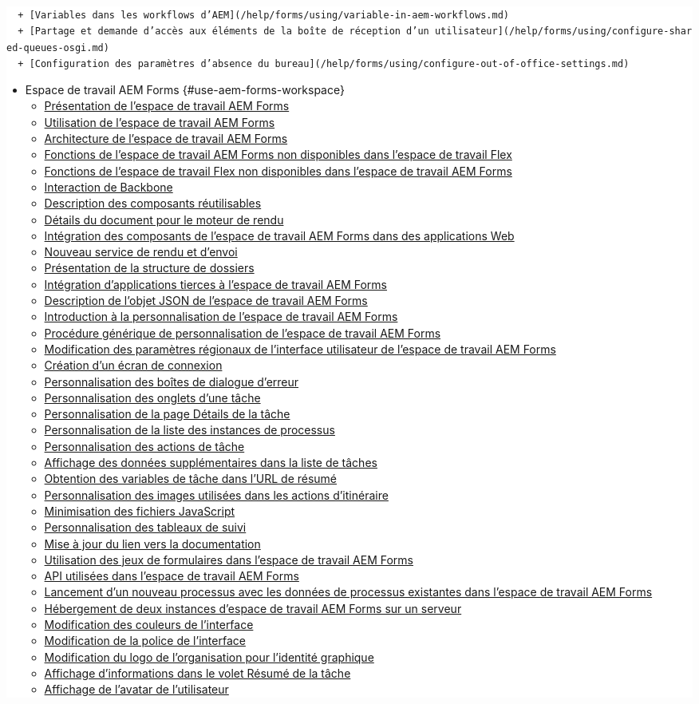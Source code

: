       + [Variables dans les workflows d’AEM](/help/forms/using/variable-in-aem-workflows.md)
      + [Partage et demande d’accès aux éléments de la boîte de réception d’un utilisateur](/help/forms/using/configure-shared-queues-osgi.md)
      + [Configuration des paramètres d’absence du bureau](/help/forms/using/configure-out-of-office-settings.md)
   + Espace de travail AEM Forms {#use-aem-forms-workspace}
      + [Présentation de l’espace de travail AEM Forms](/help/forms/using/introduction-html-workspace.md)
      + [Utilisation de l’espace de travail AEM Forms](/help/forms/using/html-workspace-overview.md)
      + [Architecture de l’espace de travail AEM Forms](/help/forms/using/html-workspace-architecture.md)
      + [Fonctions de l’espace de travail AEM Forms non disponibles dans l’espace de travail Flex](/help/forms/using/features-html-workspace-available-flex.md)
      + [Fonctions de l’espace de travail Flex non disponibles dans l’espace de travail AEM Forms](/help/forms/using/features-flex-workspace-available-html.md)
      + [Interaction de Backbone](/help/forms/using/backbone-interaction.md)
      + [Description des composants réutilisables](/help/forms/using/description-reusable-components.md)
      + [Détails du document pour le moteur de rendu](/help/forms/using/document-details-renderer.md)
      + [Intégration des composants de l’espace de travail AEM Forms dans des applications Web](/help/forms/using/integrating-html-ws-components-web.md)
      + [Nouveau service de rendu et d’envoi](/help/forms/using/new-render-submit-service.md)
      + [Présentation de la structure de dossiers](/help/forms/using/folder-structure.md)
      + [Intégration d’applications tierces à l’espace de travail AEM Forms](/help/forms/using/integrating-correspondence-management-html-workspace.md)
      + [Description de l’objet JSON de l’espace de travail AEM Forms](/help/forms/using/html-workspace-json-object-description.md)
      + [Introduction à la personnalisation de l’espace de travail AEM Forms](/help/forms/using/introduction-customizing-html-workspace.md)
      + [Procédure générique de personnalisation de l’espace de travail AEM Forms](/help/forms/using/generic-steps-html-workspace-customization.md)
      + [Modification des paramètres régionaux de l’interface utilisateur de l’espace de travail AEM Forms](/help/forms/using/changing-locale-user-interface.md)
      + [Création d’un écran de connexion](/help/forms/using/creating-new-login-screen.md)
      + [Personnalisation des boîtes de dialogue d’erreur](/help/forms/using/customizing-error-dialogs.md)
      + [Personnalisation des onglets d’une tâche](/help/forms/using/customizing-tabs-task.md)
      + [Personnalisation de la page Détails de la tâche](/help/forms/using/customizing-task-details-page.md)
      + [Personnalisation de la liste des instances de processus](/help/forms/using/customizing-listing-process-instances.md)
      + [Personnalisation des actions de tâche](/help/forms/using/customizing-task-actions.md)
      + [Affichage des données supplémentaires dans la liste de tâches](/help/forms/using/display-additional-data-in-todo-list.md)
      + [Obtention des variables de tâche dans l’URL de résumé](/help/forms/using/getting-task-variables-summary-url.md)
      + [Personnalisation des images utilisées dans les actions d’itinéraire](/help/forms/using/images-route-actions.md)
      + [Minimisation des fichiers JavaScript](/help/forms/using/minification-javascript-files.md)
      + [Personnalisation des tableaux de suivi](/help/forms/using/sorting-tracking-tables-add-columns.md)
      + [Mise à jour du lien vers la documentation](/help/forms/using/updating-link-help-documentation.md)
      + [Utilisation des jeux de formulaires dans l’espace de travail AEM Forms](/help/forms/using/form-sets-html-workspace.md)
      + [API utilisées dans l’espace de travail AEM Forms](/help/forms/using/apis-used-html-workspace.md)
      + [Lancement d’un nouveau processus avec les données de processus existantes dans l’espace de travail AEM Forms](/help/forms/using/initiating-new-process-existing-process.md)
      + [Hébergement de deux instances d’espace de travail AEM Forms sur un serveur](/help/forms/using/two-html-workspace-instances-one.md)
      + [Modification des couleurs de l’interface](/help/forms/using/changing-color-scheme-interface.md)
      + [Modification de la police de l’interface](/help/forms/using/changing-font-interface.md)
      + [Modification du logo de l’organisation pour l’identité graphique](/help/forms/using/changing-organization-logo-branding.md)
      + [Affichage d’informations dans le volet Résumé de la tâche](/help/forms/using/displaying-information-task-summary-pane.md)
      + [Affichage de l’avatar de l’utilisateur](/help/forms/using/displaying-user-avatar.md)